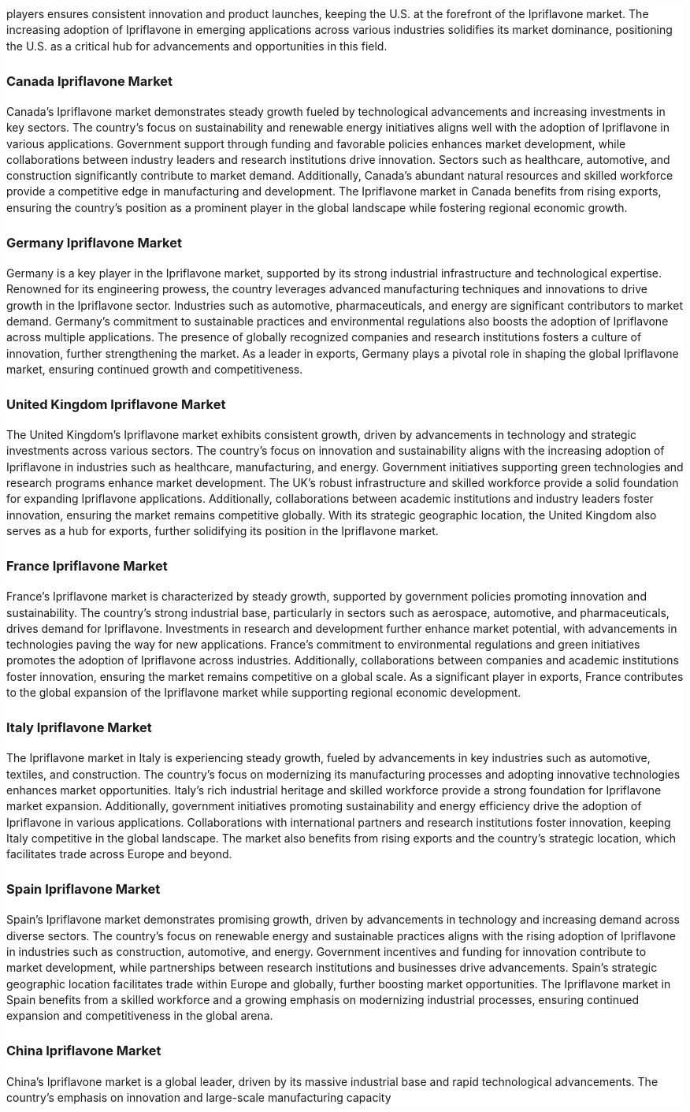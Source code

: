 players ensures consistent innovation and product launches, keeping the U.S. at the forefront of the Ipriflavone market. The increasing adoption of Ipriflavone in emerging applications across various industries solidifies its market dominance, positioning the U.S. as a critical hub for advancements and opportunities in this field.</p><h3>Canada Ipriflavone Market</h3><p>Canada&rsquo;s Ipriflavone market demonstrates steady growth fueled by technological advancements and increasing investments in key sectors. The country&rsquo;s focus on sustainability and renewable energy initiatives aligns well with the adoption of Ipriflavone in various applications. Government support through funding and favorable policies enhances market development, while collaborations between industry leaders and research institutions drive innovation. Sectors such as healthcare, automotive, and construction significantly contribute to market demand. Additionally, Canada&rsquo;s abundant natural resources and skilled workforce provide a competitive edge in manufacturing and development. The Ipriflavone market in Canada benefits from rising exports, ensuring the country&rsquo;s position as a prominent player in the global landscape while fostering regional economic growth.</p><h3>Germany Ipriflavone Market</h3><p>Germany is a key player in the Ipriflavone market, supported by its strong industrial infrastructure and technological expertise. Renowned for its engineering prowess, the country leverages advanced manufacturing techniques and innovations to drive growth in the Ipriflavone sector. Industries such as automotive, pharmaceuticals, and energy are significant contributors to market demand. Germany&rsquo;s commitment to sustainable practices and environmental regulations also boosts the adoption of Ipriflavone across multiple applications. The presence of globally recognized companies and research institutions fosters a culture of innovation, further strengthening the market. As a leader in exports, Germany plays a pivotal role in shaping the global Ipriflavone market, ensuring continued growth and competitiveness.</p><h3>United Kingdom Ipriflavone Market</h3><p>The United Kingdom&rsquo;s Ipriflavone market exhibits consistent growth, driven by advancements in technology and strategic investments across various sectors. The country&rsquo;s focus on innovation and sustainability aligns with the increasing adoption of Ipriflavone in industries such as healthcare, manufacturing, and energy. Government initiatives supporting green technologies and research programs enhance market development. The UK&rsquo;s robust infrastructure and skilled workforce provide a solid foundation for expanding Ipriflavone applications. Additionally, collaborations between academic institutions and industry leaders foster innovation, ensuring the market remains competitive globally. With its strategic geographic location, the United Kingdom also serves as a hub for exports, further solidifying its position in the Ipriflavone market.</p><h3>France Ipriflavone Market</h3><p>France&rsquo;s Ipriflavone market is characterized by steady growth, supported by government policies promoting innovation and sustainability. The country&rsquo;s strong industrial base, particularly in sectors such as aerospace, automotive, and pharmaceuticals, drives demand for Ipriflavone. Investments in research and development further enhance market potential, with advancements in technologies paving the way for new applications. France&rsquo;s commitment to environmental regulations and green initiatives promotes the adoption of Ipriflavone across industries. Additionally, collaborations between companies and academic institutions foster innovation, ensuring the market remains competitive on a global scale. As a significant player in exports, France contributes to the global expansion of the Ipriflavone market while supporting regional economic development.</p><h3>Italy Ipriflavone Market</h3><p>The Ipriflavone market in Italy is experiencing steady growth, fueled by advancements in key industries such as automotive, textiles, and construction. The country&rsquo;s focus on modernizing its manufacturing processes and adopting innovative technologies enhances market opportunities. Italy&rsquo;s rich industrial heritage and skilled workforce provide a strong foundation for Ipriflavone market expansion. Additionally, government initiatives promoting sustainability and energy efficiency drive the adoption of Ipriflavone in various applications. Collaborations with international partners and research institutions foster innovation, keeping Italy competitive in the global landscape. The market also benefits from rising exports and the country&rsquo;s strategic location, which facilitates trade across Europe and beyond.</p><h3>Spain Ipriflavone Market</h3><p>Spain&rsquo;s Ipriflavone market demonstrates promising growth, driven by advancements in technology and increasing demand across diverse sectors. The country&rsquo;s focus on renewable energy and sustainable practices aligns with the rising adoption of Ipriflavone in industries such as construction, automotive, and energy. Government incentives and funding for innovation contribute to market development, while partnerships between research institutions and businesses drive advancements. Spain&rsquo;s strategic geographic location facilitates trade within Europe and globally, further boosting market opportunities. The Ipriflavone market in Spain benefits from a skilled workforce and a growing emphasis on modernizing industrial processes, ensuring continued expansion and competitiveness in the global arena.</p><h3>China Ipriflavone Market</h3><p>China&rsquo;s Ipriflavone market is a global leader, driven by its massive industrial base and rapid technological advancements. The country&rsquo;s emphasis on innovation and large-scale manufacturing capacity